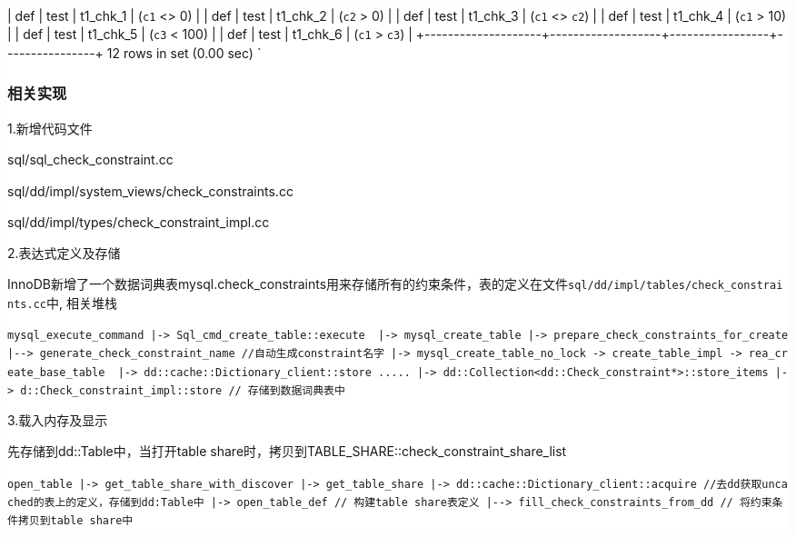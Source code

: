  | def | test | t1_chk_1 | (`c1` <> 0) |
 | def | test | t1_chk_2 | (`c2` > 0) |
 | def | test | t1_chk_3 | (`c1` <> `c2`) |
 | def | test | t1_chk_4 | (`c1` > 10) |
 | def | test | t1_chk_5 | (`c3` < 100) |
 | def | test | t1_chk_6 | (`c1` > `c3`) |
 +--------------------+-------------------+-----------------+----------------+
12 rows in set (0.00 sec)
`

### 相关实现

1.新增代码文件

sql/sql_check_constraint.cc

sql/dd/impl/system_views/check_constraints.cc

sql/dd/impl/types/check_constraint_impl.cc

2.表达式定义及存储

InnoDB新增了一个数据词典表mysql.check_constraints用来存储所有的约束条件，表的定义在文件`sql/dd/impl/tables/check_constraints.cc`中, 相关堆栈

` mysql_execute_command
 |-> Sql_cmd_create_table::execute 
 |-> mysql_create_table
 |-> prepare_check_constraints_for_create
 |--> generate_check_constraint_name //自动生成constraint名字
 |-> mysql_create_table_no_lock -> create_table_impl -> rea_create_base_table 
 |-> dd::cache::Dictionary_client::store
 .....
 |-> dd::Collection<dd::Check_constraint*>::store_items
 |-> d::Check_constraint_impl::store // 存储到数据词典表中
`

3.载入内存及显示

先存储到dd::Table中，当打开table share时，拷贝到TABLE_SHARE::check_constraint_share_list

` open_table
 |-> get_table_share_with_discover
 |-> get_table_share
 |-> dd::cache::Dictionary_client::acquire //去dd获取uncached的表上的定义，存储到dd:Table中
 |-> open_table_def // 构建table share表定义
 |--> fill_check_constraints_from_dd // 将约束条件拷贝到table share中
`
